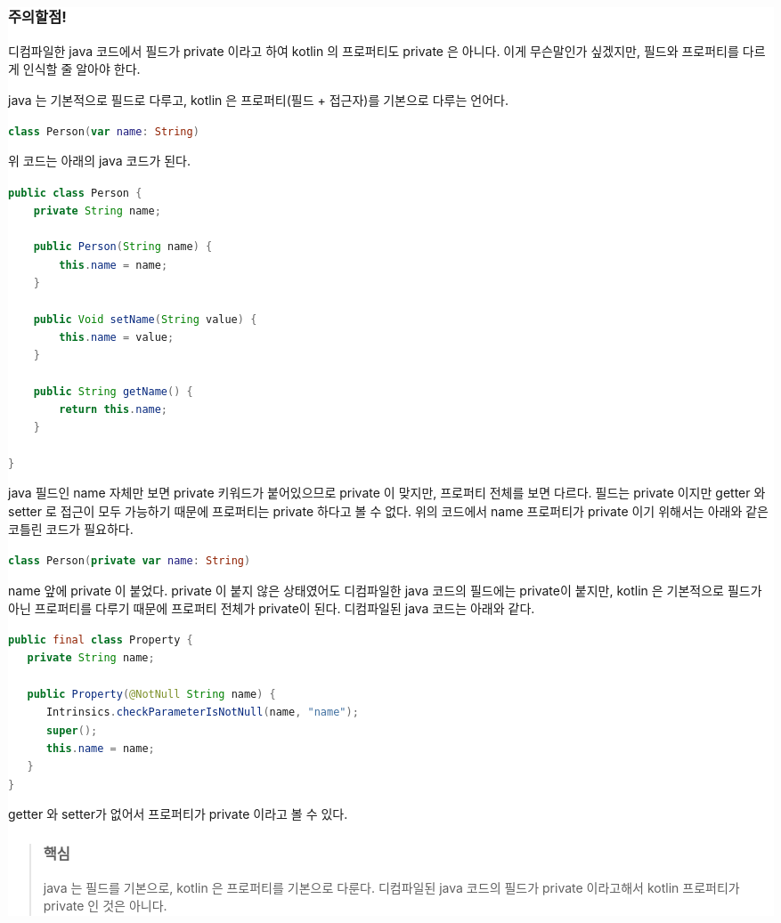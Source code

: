 ### 주의할점!
디컴파일한 java 코드에서 필드가 private 이라고 하여 kotlin 의 프로퍼티도 private 은 아니다. 
이게 무슨말인가 싶겠지만, 필드와 프로퍼티를 다르게 인식할 줄 알아야 한다.

java 는 기본적으로 필드로 다루고, kotlin 은 프로퍼티(필드 + 접근자)를 기본으로 다루는 언어다.

~~~kotlin
class Person(var name: String)
~~~
위 코드는 아래의 java 코드가 된다.
~~~java
public class Person {
    private String name;

    public Person(String name) {
        this.name = name;
    }

    public Void setName(String value) {
        this.name = value;
    }

    public String getName() {
        return this.name;
    }

}
~~~

java 필드인 name 자체만 보면 private 키워드가 붙어있으므로 private 이 맞지만, 프로퍼티 전체를 보면 다르다. 
필드는 private 이지만 getter 와 setter 로 접근이 모두 가능하기 때문에 프로퍼티는 private 하다고 볼 수 없다.
위의 코드에서 name 프로퍼티가 private 이기 위해서는 아래와 같은 코틀린 코드가 필요하다.

~~~kotlin
class Person(private var name: String)
~~~

name 앞에 private 이 붙었다. private 이 붙지 않은 상태였어도 디컴파일한 java 코드의 필드에는 private이 붙지만, 
kotlin 은 기본적으로 필드가 아닌 프로퍼티를 다루기 때문에 프로퍼티 전체가 private이 된다. 디컴파일된 java 코드는 아래와 같다.

~~~java
public final class Property {
   private String name;

   public Property(@NotNull String name) {
      Intrinsics.checkParameterIsNotNull(name, "name");
      super();
      this.name = name;
   }
}
~~~

getter 와 setter가 없어서 프로퍼티가 private 이라고 볼 수 있다.

>### 핵심
>java 는 필드를 기본으로, kotlin 은 프로퍼티를 기본으로 다룬다.
디컴파일된 java 코드의 필드가 private 이라고해서 kotlin 프로퍼티가 private 인 것은 아니다.
